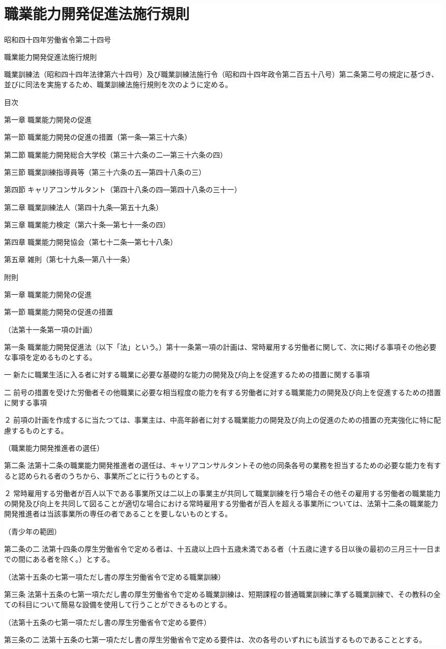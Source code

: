 # 職業能力開発促進法施行規則

昭和四十四年労働省令第二十四号

職業能力開発促進法施行規則

職業訓練法（昭和四十四年法律第六十四号）及び職業訓練法施行令（昭和四十四年政令第二百五十八号）第二条第二号の規定に基づき、並びに同法を実施するため、職業訓練法施行規則を次のように定める。

目次

第一章 職業能力開発の促進

第一節 職業能力開発の促進の措置（第一条―第三十六条）

第二節 職業能力開発総合大学校（第三十六条の二―第三十六条の四）

第三節 職業訓練指導員等（第三十六条の五―第四十八条の三）

第四節 キャリアコンサルタント（第四十八条の四―第四十八条の三十一）

第二章 職業訓練法人（第四十九条―第五十九条）

第三章 職業能力検定（第六十条―第七十一条の四）

第四章 職業能力開発協会（第七十二条―第七十八条）

第五章 雑則（第七十九条―第八十一条）

附則

第一章 職業能力開発の促進

第一節 職業能力開発の促進の措置

（法第十一条第一項の計画）

第一条 職業能力開発促進法（以下「法」という。）第十一条第一項の計画は、常時雇用する労働者に関して、次に掲げる事項その他必要な事項を定めるものとする。

一 新たに職業生活に入る者に対する職業に必要な基礎的な能力の開発及び向上を促進するための措置に関する事項

二 前号の措置を受けた労働者その他職業に必要な相当程度の能力を有する労働者に対する職業能力の開発及び向上を促進するための措置に関する事項

２ 前項の計画を作成するに当たつては、事業主は、中高年齢者に対する職業能力の開発及び向上の促進のための措置の充実強化に特に配慮するものとする。

（職業能力開発推進者の選任）

第二条 法第十二条の職業能力開発推進者の選任は、キャリアコンサルタントその他の同条各号の業務を担当するための必要な能力を有すると認められる者のうちから、事業所ごとに行うものとする。

２ 常時雇用する労働者が百人以下である事業所又は二以上の事業主が共同して職業訓練を行う場合その他その雇用する労働者の職業能力の開発及び向上を共同して図ることが適切な場合における常時雇用する労働者が百人を超える事業所については、法第十二条の職業能力開発推進者は当該事業所の専任の者であることを要しないものとする。

（青少年の範囲）

第二条の二 法第十四条の厚生労働省令で定める者は、十五歳以上四十五歳未満である者（十五歳に達する日以後の最初の三月三十一日までの間にある者を除く。）とする。

（法第十五条の七第一項ただし書の厚生労働省令で定める職業訓練）

第三条 法第十五条の七第一項ただし書の厚生労働省令で定める職業訓練は、短期課程の普通職業訓練に準ずる職業訓練で、その教科の全ての科目について簡易な設備を使用して行うことができるものとする。

（法第十五条の七第一項ただし書の厚生労働省令で定める要件）

第三条の二 法第十五条の七第一項ただし書の厚生労働省令で定める要件は、次の各号のいずれにも該当するものであることとする。
